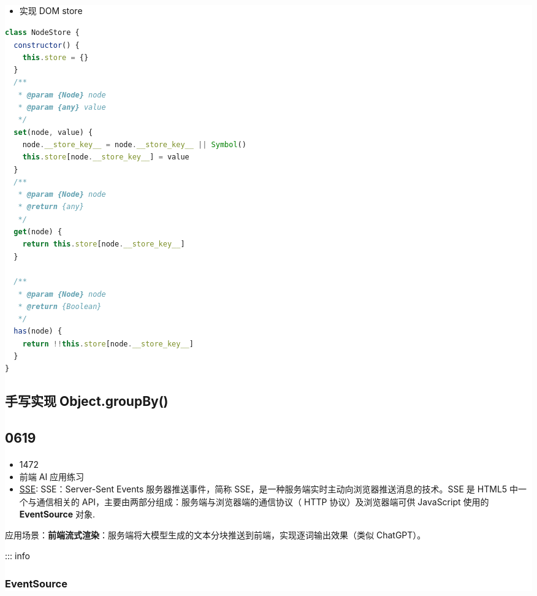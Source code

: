 - 实现 DOM store

```js
class NodeStore {
  constructor() {
    this.store = {}
  }
  /**
   * @param {Node} node
   * @param {any} value
   */
  set(node, value) {
    node.__store_key__ = node.__store_key__ || Symbol()
    this.store[node.__store_key__] = value
  }
  /**
   * @param {Node} node
   * @return {any}
   */
  get(node) {
    return this.store[node.__store_key__]
  }

  /**
   * @param {Node} node
   * @return {Boolean}
   */
  has(node) {
    return !!this.store[node.__store_key__]
  }
}
```

## 手写实现 Object.groupBy()

```js

```

## 0619

- 1472
- 前端 AI 应用练习
- [SSE](https://developer.mozilla.org/zh-CN/docs/Web/API/Server-sent_events/Using_server-sent_events): SSE：Server-Sent Events 服务器推送事件，简称 SSE，是一种服务端实时主动向浏览器推送消息的技术。SSE 是 HTML5 中一个与通信相关的 API，主要由两部分组成：服务端与浏览器端的通信协议（ HTTP 协议）及浏览器端可供 JavaScript 使用的 **EventSource** 对象.

应用场景：**前端流式渲染**：服务端将大模型生成的文本分块推送到前端，实现逐词输出效果（类似 ChatGPT）。

::: info

### **EventSource**
